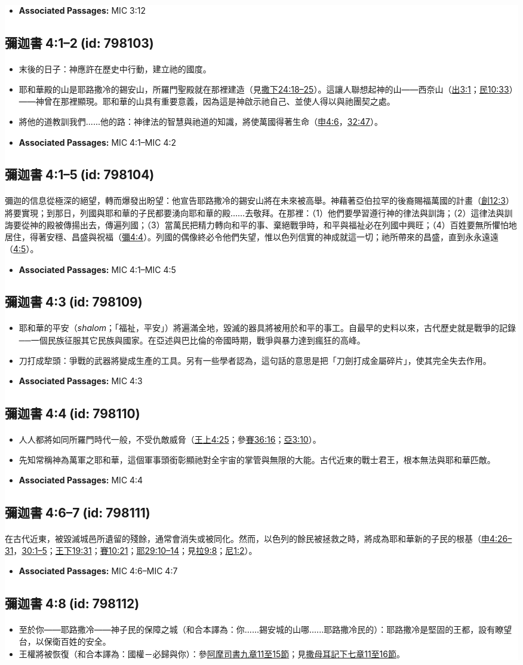* **Associated Passages:** MIC 3:12

## 彌迦書 4:1–2 (id: 798103)

* 末後的日子：神應許在歷史中行動，建立祂的國度。
* 耶和華殿的山是耶路撒冷的錫安山，所羅門聖殿就在那裡建造（見[撒下24:18–25](https://ref.ly/2Sam24:18-2Sam24:25)）。這讓人聯想起神的山——西奈山（[出3:1](https://ref.ly/Exod3:1)；[民10:33](https://ref.ly/Num10:33)）——神曾在那裡顯現。耶和華的山具有重要意義，因為這是神啟示祂自己、並使人得以與祂團契之處。
* 將他的道教訓我們......他的路：神律法的智慧與祂道的知識，將使萬國得著生命（[申4:6](https://ref.ly/Deut4:6)，[32:47](https://ref.ly/Deut32:47)）。

* **Associated Passages:** MIC 4:1–MIC 4:2

## 彌迦書 4:1–5 (id: 798104)

彌迦的信息從極深的絕望，轉而爆發出盼望：他宣告耶路撒冷的錫安山將在未來被高舉。神藉著亞伯拉罕的後裔賜福萬國的計畫（[創12:3](https://ref.ly/Gen12:3)）將要實現；到那日，列國與耶和華的子民都要湧向耶和華的殿……去敬拜。在那裡：（1）他們要學習遵行神的律法與訓誨；（2）這律法與訓誨要從神的殿被傳揚出去，傳遍列國；（3）當萬民把精力轉向和平的事、棄絕戰爭時，和平與福祉必在列國中興旺；（4）百姓要無所懼怕地居住，得著安穩、昌盛與祝福（[彌4:4](https://ref.ly/Mic4:4)）。列國的偶像終必令他們失望，惟以色列信實的神成就這一切；祂所帶來的昌盛，直到永永遠遠（[4:5](https://ref.ly/Mic4:5)）。

* **Associated Passages:** MIC 4:1–MIC 4:5

## 彌迦書 4:3 (id: 798109)

* 耶和華的平安（*shalom*；「福祉，平安」）將遍滿全地，毀滅的器具將被用於和平的事工。自最早的史料以來，古代歷史就是戰爭的記錄──一個民族征服其它民族與國家。在亞述與巴比倫的帝國時期，戰爭與暴力達到瘋狂的高峰。
* 刀打成犂頭：爭戰的武器將變成生產的工具。另有一些學者認為，這句話的意思是把「刀劍打成金屬碎片」，使其完全失去作用。

* **Associated Passages:** MIC 4:3

## 彌迦書 4:4 (id: 798110)

* 人人都將如同所羅門時代一般，不受仇敵威脅（[王上4:25](https://ref.ly/1Kgs4:25)；參[賽36:16](https://ref.ly/Isa36:16)；[亞3:10](https://ref.ly/Zech3:10)）。
* 先知常稱神為萬軍之耶和華，這個軍事頭銜彰顯祂對全宇宙的掌管與無限的大能。古代近東的戰士君王，根本無法與耶和華匹敵。

* **Associated Passages:** MIC 4:4

## 彌迦書 4:6–7 (id: 798111)

在古代近東，被毀滅城邑所遺留的殘餘，通常會消失或被同化。然而，以色列的餘民被拯救之時，將成為耶和華新的子民的根基（[申4:26–31](https://ref.ly/Deut4:26-Deut4:31)，[30:1–5](https://ref.ly/Deut30:1-Deut30:5)；[王下19:31](https://ref.ly/2Kgs19:31)；[賽10:21](https://ref.ly/Isa10:21)；[耶29:10–14](https://ref.ly/Jer29:10-Jer29:14)；見[拉9:8](https://ref.ly/Ezra9:8)；[尼1:2](https://ref.ly/Neh1:2)）。

* **Associated Passages:** MIC 4:6–MIC 4:7

## 彌迦書 4:8 (id: 798112)

* 至於你——耶路撒冷——神子民的保障之城（和合本譯為：你......錫安城的山哪......耶路撒冷民的）：耶路撒冷是堅固的王都，設有瞭望台，以保衛百姓的安全。
* 王權將被恢復（和合本譯為：國權－必歸與你）：參[阿摩司書九章11至15節](https://ref.ly/Amos9:11-Amos9:15)；見[撒母耳記下七章11至16節](https://ref.ly/2Sam7:11-2Sam7:16)。

